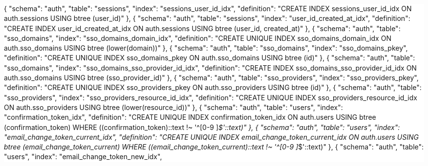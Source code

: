   {
    "schema": "auth",
    "table": "sessions",
    "index": "sessions_user_id_idx",
    "definition": "CREATE INDEX sessions_user_id_idx ON auth.sessions USING btree (user_id)"
  },
  {
    "schema": "auth",
    "table": "sessions",
    "index": "user_id_created_at_idx",
    "definition": "CREATE INDEX user_id_created_at_idx ON auth.sessions USING btree (user_id, created_at)"
  },
  {
    "schema": "auth",
    "table": "sso_domains",
    "index": "sso_domains_domain_idx",
    "definition": "CREATE UNIQUE INDEX sso_domains_domain_idx ON auth.sso_domains USING btree (lower(domain))"
  },
  {
    "schema": "auth",
    "table": "sso_domains",
    "index": "sso_domains_pkey",
    "definition": "CREATE UNIQUE INDEX sso_domains_pkey ON auth.sso_domains USING btree (id)"
  },
  {
    "schema": "auth",
    "table": "sso_domains",
    "index": "sso_domains_sso_provider_id_idx",
    "definition": "CREATE INDEX sso_domains_sso_provider_id_idx ON auth.sso_domains USING btree (sso_provider_id)"
  },
  {
    "schema": "auth",
    "table": "sso_providers",
    "index": "sso_providers_pkey",
    "definition": "CREATE UNIQUE INDEX sso_providers_pkey ON auth.sso_providers USING btree (id)"
  },
  {
    "schema": "auth",
    "table": "sso_providers",
    "index": "sso_providers_resource_id_idx",
    "definition": "CREATE UNIQUE INDEX sso_providers_resource_id_idx ON auth.sso_providers USING btree (lower(resource_id))"
  },
  {
    "schema": "auth",
    "table": "users",
    "index": "confirmation_token_idx",
    "definition": "CREATE UNIQUE INDEX confirmation_token_idx ON auth.users USING btree (confirmation_token) WHERE ((confirmation_token)::text !~ '^[0-9 ]*$'::text)"
  },
  {
    "schema": "auth",
    "table": "users",
    "index": "email_change_token_current_idx",
    "definition": "CREATE UNIQUE INDEX email_change_token_current_idx ON auth.users USING btree (email_change_token_current) WHERE ((email_change_token_current)::text !~ '^[0-9 ]*$'::text)"
  },
  {
    "schema": "auth",
    "table": "users",
    "index": "email_change_token_new_idx",
